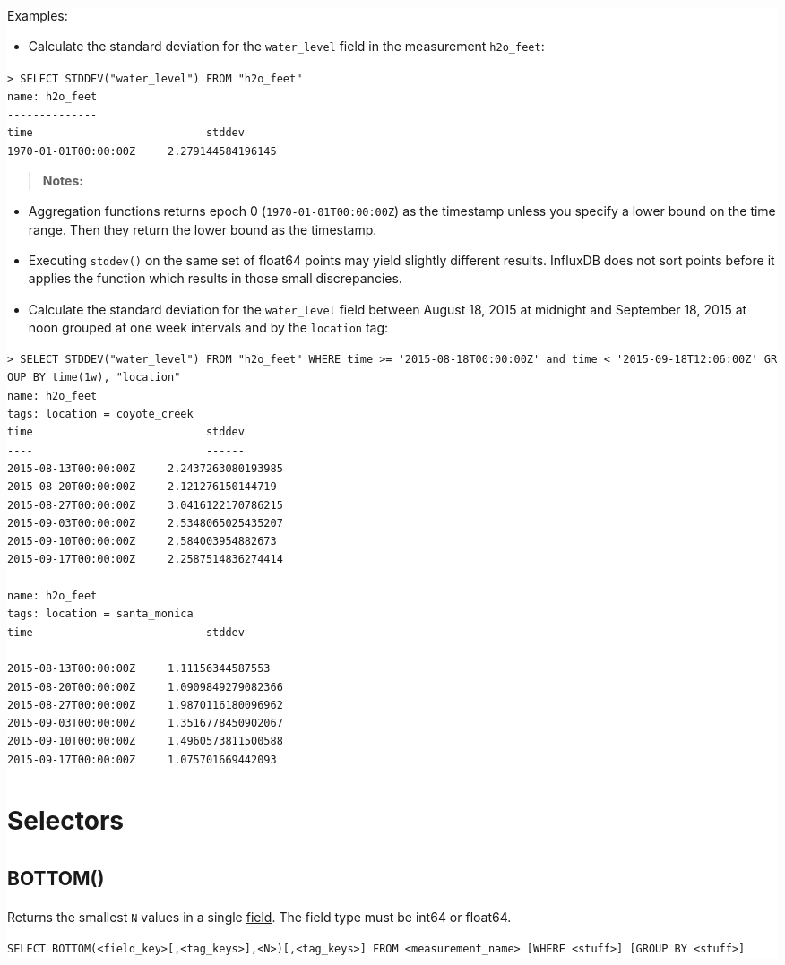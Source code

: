 Examples:

* Calculate the standard deviation for the `water_level` field in the measurement `h2o_feet`:

```
> SELECT STDDEV("water_level") FROM "h2o_feet"
name: h2o_feet
--------------
time			               stddev
1970-01-01T00:00:00Z	 2.279144584196145
```

> **Notes:**
>
* Aggregation functions returns epoch 0 (`1970-01-01T00:00:00Z`) as the timestamp unless you specify a lower bound on the time range. Then they return the lower bound as the timestamp.
* Executing `stddev()` on the same set of float64 points may yield slightly
different results.
InfluxDB does not sort points before it applies the function which results in
those small discrepancies.

* Calculate the standard deviation for the `water_level` field between August 18, 2015 at midnight and September 18, 2015 at noon grouped at one week intervals and by the `location` tag:

```
> SELECT STDDEV("water_level") FROM "h2o_feet" WHERE time >= '2015-08-18T00:00:00Z' and time < '2015-09-18T12:06:00Z' GROUP BY time(1w), "location"
name: h2o_feet
tags: location = coyote_creek
time			               stddev
----			               ------
2015-08-13T00:00:00Z	 2.2437263080193985
2015-08-20T00:00:00Z	 2.121276150144719
2015-08-27T00:00:00Z	 3.0416122170786215
2015-09-03T00:00:00Z	 2.5348065025435207
2015-09-10T00:00:00Z	 2.584003954882673
2015-09-17T00:00:00Z	 2.2587514836274414

name: h2o_feet
tags: location = santa_monica
time			               stddev
----			               ------
2015-08-13T00:00:00Z	 1.11156344587553
2015-08-20T00:00:00Z	 1.0909849279082366
2015-08-27T00:00:00Z	 1.9870116180096962
2015-09-03T00:00:00Z	 1.3516778450902067
2015-09-10T00:00:00Z	 1.4960573811500588
2015-09-17T00:00:00Z	 1.075701669442093
```

# Selectors

## BOTTOM()
Returns the smallest `N` values in a single [field](/influxdb/v1.0/concepts/glossary/#field).
The field type must be int64 or float64.
```
SELECT BOTTOM(<field_key>[,<tag_keys>],<N>)[,<tag_keys>] FROM <measurement_name> [WHERE <stuff>] [GROUP BY <stuff>]
```

